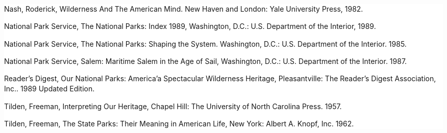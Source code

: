 <p>
Nash, Roderick, Wilderness And The American Mind. New Haven and London: Yale University Press, 1982.
</p>
<p>
National Park Service, The National Parks: Index 1989, Washington, D.C.: U.S. Department of the Interior, 1989.
</p>
<p>
National Park Service, The National Parks: Shaping the System. Washington, D.C.: U.S. Department of the Interior. 1985.
</p>
<p>
National Park Service, Salem: Maritime Salem in the Age of Sail, Washington, D.C.: U.S. Department of the Interior. 1987.
</p>
<p>
Reader’s Digest, Our National Parks: America’a Spectacular Wilderness Heritage, Pleasantville: The Reader’s Digest Association, Inc.. 1989 Updated Edition.
</p>
<p>
Tilden, Freeman, Interpreting Our Heritage, Chapel Hill: The University of North Carolina Press. 1957.
</p>
<p>
Tilden, Freeman, The State Parks: Their Meaning in American Life, New York: Albert A. Knopf, Inc. 1962.
</p>
</body>